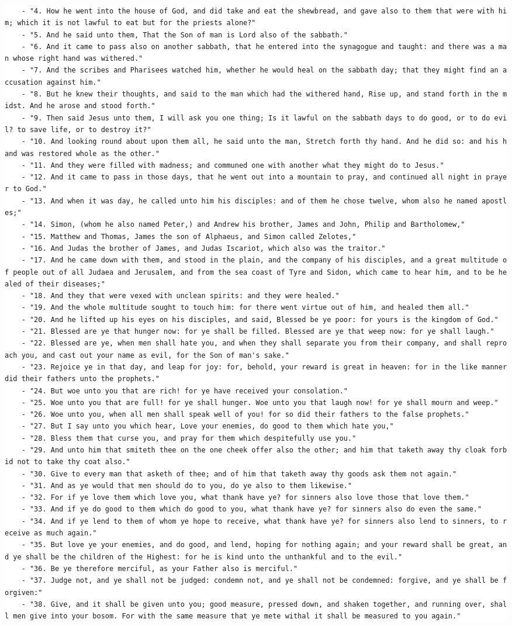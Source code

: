         - "4. How he went into the house of God, and did take and eat the shewbread, and gave also to them that were with him; which it is not lawful to eat but for the priests alone?"
        - "5. And he said unto them, That the Son of man is Lord also of the sabbath."
        - "6. And it came to pass also on another sabbath, that he entered into the synagogue and taught: and there was a man whose right hand was withered."
        - "7. And the scribes and Pharisees watched him, whether he would heal on the sabbath day; that they might find an accusation against him."
        - "8. But he knew their thoughts, and said to the man which had the withered hand, Rise up, and stand forth in the midst. And he arose and stood forth."
        - "9. Then said Jesus unto them, I will ask you one thing; Is it lawful on the sabbath days to do good, or to do evil? to save life, or to destroy it?"
        - "10. And looking round about upon them all, he said unto the man, Stretch forth thy hand. And he did so: and his hand was restored whole as the other."
        - "11. And they were filled with madness; and communed one with another what they might do to Jesus."
        - "12. And it came to pass in those days, that he went out into a mountain to pray, and continued all night in prayer to God."
        - "13. And when it was day, he called unto him his disciples: and of them he chose twelve, whom also he named apostles;"
        - "14. Simon, (whom he also named Peter,) and Andrew his brother, James and John, Philip and Bartholomew,"
        - "15. Matthew and Thomas, James the son of Alphaeus, and Simon called Zelotes,"
        - "16. And Judas the brother of James, and Judas Iscariot, which also was the traitor."
        - "17. And he came down with them, and stood in the plain, and the company of his disciples, and a great multitude of people out of all Judaea and Jerusalem, and from the sea coast of Tyre and Sidon, which came to hear him, and to be healed of their diseases;"
        - "18. And they that were vexed with unclean spirits: and they were healed."
        - "19. And the whole multitude sought to touch him: for there went virtue out of him, and healed them all."
        - "20. And he lifted up his eyes on his disciples, and said, Blessed be ye poor: for yours is the kingdom of God."
        - "21. Blessed are ye that hunger now: for ye shall be filled. Blessed are ye that weep now: for ye shall laugh."
        - "22. Blessed are ye, when men shall hate you, and when they shall separate you from their company, and shall reproach you, and cast out your name as evil, for the Son of man's sake."
        - "23. Rejoice ye in that day, and leap for joy: for, behold, your reward is great in heaven: for in the like manner did their fathers unto the prophets."
        - "24. But woe unto you that are rich! for ye have received your consolation."
        - "25. Woe unto you that are full! for ye shall hunger. Woe unto you that laugh now! for ye shall mourn and weep."
        - "26. Woe unto you, when all men shall speak well of you! for so did their fathers to the false prophets."
        - "27. But I say unto you which hear, Love your enemies, do good to them which hate you,"
        - "28. Bless them that curse you, and pray for them which despitefully use you."
        - "29. And unto him that smiteth thee on the one cheek offer also the other; and him that taketh away thy cloak forbid not to take thy coat also."
        - "30. Give to every man that asketh of thee; and of him that taketh away thy goods ask them not again."
        - "31. And as ye would that men should do to you, do ye also to them likewise."
        - "32. For if ye love them which love you, what thank have ye? for sinners also love those that love them."
        - "33. And if ye do good to them which do good to you, what thank have ye? for sinners also do even the same."
        - "34. And if ye lend to them of whom ye hope to receive, what thank have ye? for sinners also lend to sinners, to receive as much again."
        - "35. But love ye your enemies, and do good, and lend, hoping for nothing again; and your reward shall be great, and ye shall be the children of the Highest: for he is kind unto the unthankful and to the evil."
        - "36. Be ye therefore merciful, as your Father also is merciful."
        - "37. Judge not, and ye shall not be judged: condemn not, and ye shall not be condemned: forgive, and ye shall be forgiven:"
        - "38. Give, and it shall be given unto you; good measure, pressed down, and shaken together, and running over, shall men give into your bosom. For with the same measure that ye mete withal it shall be measured to you again."